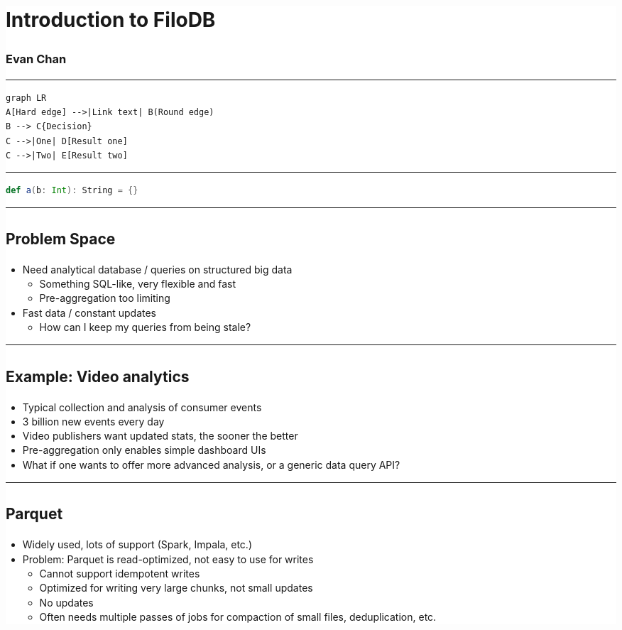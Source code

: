 # Introduction to <span class="golden">FiloDB</span>

### Evan Chan

---

```marked
graph LR
A[Hard edge] -->|Link text| B(Round edge)
B --> C{Decision}
C -->|One| D[Result one]
C -->|Two| E[Result two]
```


---

```scala
def a(b: Int): String = {}
```

---

## Problem Space

- Need analytical database / queries on structured big data
    + Something SQL-like, very flexible and fast
    + Pre-aggregation too limiting
- Fast data / constant updates
    + How can I keep my queries from being stale?

---

## Example: Video analytics

- Typical collection and analysis of consumer events
- 3 billion new events every day
- Video publishers want updated stats, the sooner the better
- Pre-aggregation only enables simple dashboard UIs
- What if one wants to offer more advanced analysis, or a generic data query API?

---

## Parquet

- Widely used, lots of support (Spark, Impala, etc.)
- Problem: Parquet is read-optimized, not easy to use for writes
    + Cannot support idempotent writes
    + Optimized for writing very large chunks, not small updates
    + No updates
    + Often needs multiple passes of jobs for compaction of small files, deduplication, etc.
